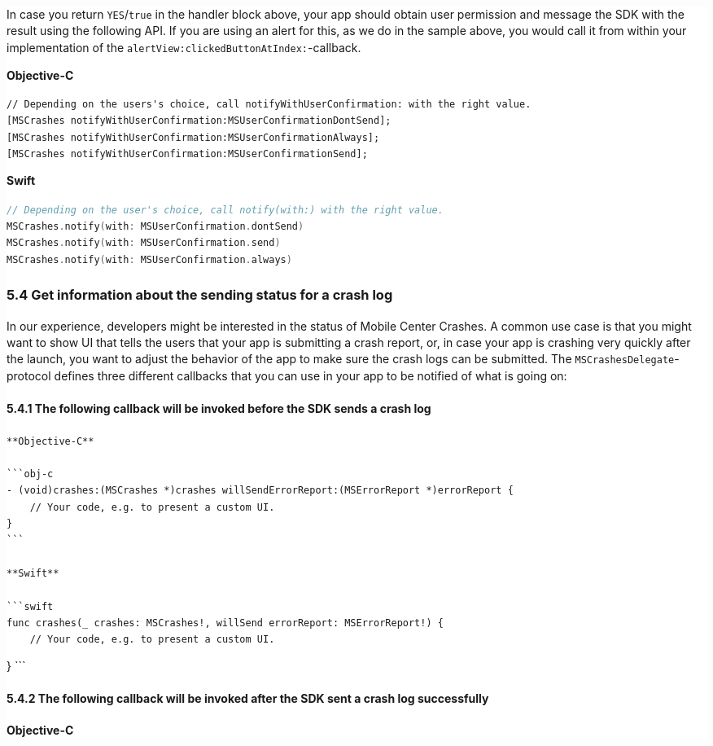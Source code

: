 In case you return `YES`/`true` in the handler block above, your app should obtain user permission and message the SDK with the result using the following API. If you are using an alert for this, as we do in the sample above, you would call it from within your implementation of the `alertView:clickedButtonAtIndex:`-callback.

**Objective-C**

```obj-c
// Depending on the users's choice, call notifyWithUserConfirmation: with the right value.
[MSCrashes notifyWithUserConfirmation:MSUserConfirmationDontSend];
[MSCrashes notifyWithUserConfirmation:MSUserConfirmationAlways];
[MSCrashes notifyWithUserConfirmation:MSUserConfirmationSend];
```

**Swift**

```swift
// Depending on the user's choice, call notify(with:) with the right value.
MSCrashes.notify(with: MSUserConfirmation.dontSend)
MSCrashes.notify(with: MSUserConfirmation.send)
MSCrashes.notify(with: MSUserConfirmation.always)
```


### 5.4 Get information about the sending status for a crash log

In our experience, developers might be interested in the status of Mobile Center Crashes. A common use case is that you might want to show UI that tells the users that your app is submitting a crash report, or, in case your app is crashing very quickly after the launch, you want to adjust the behavior of the app to make sure the crash logs can be submitted. The `MSCrashesDelegate`-protocol defines three different callbacks that you can use in your app to be notified of what is going on:

#### 5.4.1 The following callback will be invoked before the SDK sends a crash log 

	**Objective-C**

	```obj-c
	- (void)crashes:(MSCrashes *)crashes willSendErrorReport:(MSErrorReport *)errorReport {
   		// Your code, e.g. to present a custom UI.
	}
	```
	
	**Swift**

	```swift
	func crashes(_ crashes: MSCrashes!, willSend errorReport: MSErrorReport!) {
		// Your code, e.g. to present a custom UI.
   }
	```
	
#### 5.4.2 The following callback will be invoked after the SDK sent a crash log successfully

**Objective-C**
